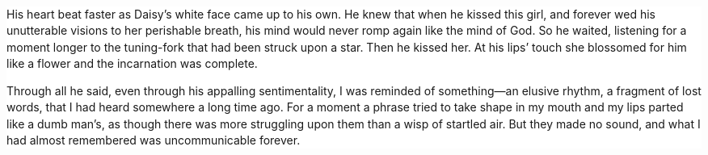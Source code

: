 His heart beat faster as Daisy’s white face came up to his own. He knew that when he kissed this girl, and forever wed his unutterable visions to her perishable breath, his mind would never romp again like the mind of God. So he waited, listening for a moment longer to the tuning-fork that had been struck upon a star. Then he kissed her. At his lips’ touch she blossomed for him like a flower and the incarnation was complete.

Through all he said, even through his appalling sentimentality, I was reminded of something—an elusive rhythm, a fragment of lost words, that I had heard somewhere a long time ago. For a moment a phrase tried to take shape in my mouth and my lips parted like a dumb man’s, as though there was more struggling upon them than a wisp of startled air. But they made no sound, and what I had almost remembered was uncommunicable forever.